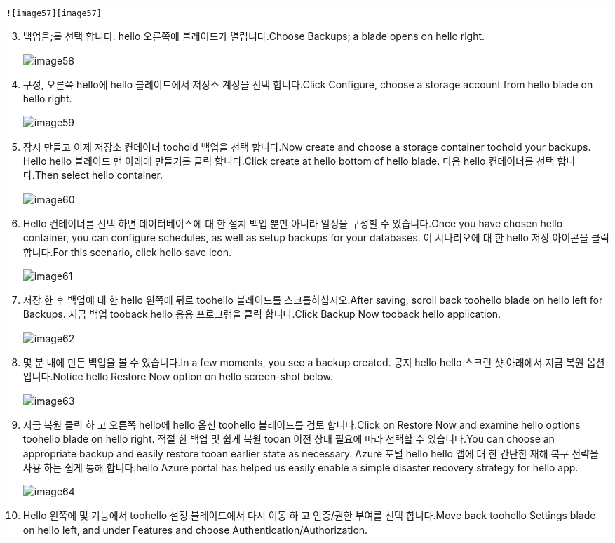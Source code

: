     ![image57][image57]
3. <span data-ttu-id="3c976-283">백업을;를 선택 합니다. hello 오른쪽에 블레이드가 열립니다.</span><span class="sxs-lookup"><span data-stu-id="3c976-283">Choose Backups; a blade opens on hello right.</span></span>
   
   ![image58][image58]
4. <span data-ttu-id="3c976-285">구성, 오른쪽 hello에 hello 블레이드에서 저장소 계정을 선택 합니다.</span><span class="sxs-lookup"><span data-stu-id="3c976-285">Click Configure, choose a storage account from hello blade on hello right.</span></span>
   
   ![image59][image59]
5. <span data-ttu-id="3c976-287">잠시 만들고 이제 저장소 컨테이너 toohold 백업을 선택 합니다.</span><span class="sxs-lookup"><span data-stu-id="3c976-287">Now create and choose a storage container toohold your backups.</span></span> <span data-ttu-id="3c976-288">Hello hello 블레이드 맨 아래에 만들기를 클릭 합니다.</span><span class="sxs-lookup"><span data-stu-id="3c976-288">Click create at hello bottom of hello blade.</span></span> <span data-ttu-id="3c976-289">다음 hello 컨테이너를 선택 합니다.</span><span class="sxs-lookup"><span data-stu-id="3c976-289">Then select hello container.</span></span>
   
   ![image60][image60]
6. <span data-ttu-id="3c976-291">Hello 컨테이너를 선택 하면 데이터베이스에 대 한 설치 백업 뿐만 아니라 일정을 구성할 수 있습니다.</span><span class="sxs-lookup"><span data-stu-id="3c976-291">Once you have chosen hello container, you can configure schedules, as well as setup backups for your databases.</span></span> <span data-ttu-id="3c976-292">이 시나리오에 대 한 hello 저장 아이콘을 클릭 합니다.</span><span class="sxs-lookup"><span data-stu-id="3c976-292">For this scenario, click hello save icon.</span></span>
   
    ![image61][image61]
7. <span data-ttu-id="3c976-294">저장 한 후 백업에 대 한 hello 왼쪽에 뒤로 toohello 블레이드를 스크롤하십시오.</span><span class="sxs-lookup"><span data-stu-id="3c976-294">After saving, scroll back toohello blade on hello left for Backups.</span></span> <span data-ttu-id="3c976-295">지금 백업 tooback hello 응용 프로그램을 클릭 합니다.</span><span class="sxs-lookup"><span data-stu-id="3c976-295">Click Backup Now tooback hello application.</span></span>
   
    ![image62][image62]
8. <span data-ttu-id="3c976-297">몇 분 내에 만든 백업을 볼 수 있습니다.</span><span class="sxs-lookup"><span data-stu-id="3c976-297">In a few moments, you see a backup created.</span></span> <span data-ttu-id="3c976-298">공지 hello hello 스크린 샷 아래에서 지금 복원 옵션입니다.</span><span class="sxs-lookup"><span data-stu-id="3c976-298">Notice hello Restore Now option on hello screen-shot below.</span></span>
   
    ![image63][image63]
9. <span data-ttu-id="3c976-300">지금 복원 클릭 하 고 오른쪽 hello에 hello 옵션 toohello 블레이드를 검토 합니다.</span><span class="sxs-lookup"><span data-stu-id="3c976-300">Click on Restore Now and examine hello options toohello blade on hello right.</span></span> <span data-ttu-id="3c976-301">적절 한 백업 및 쉽게 복원 tooan 이전 상태 필요에 따라 선택할 수 있습니다.</span><span class="sxs-lookup"><span data-stu-id="3c976-301">You can choose an appropriate backup and easily restore tooan earlier state as necessary.</span></span> <span data-ttu-id="3c976-302">Azure 포털 hello hello 앱에 대 한 간단한 재해 복구 전략을 사용 하는 쉽게 통해 합니다.</span><span class="sxs-lookup"><span data-stu-id="3c976-302">hello Azure portal has helped us easily enable a simple disaster recovery strategy for hello app.</span></span>
   
    ![image64][image64]
10. <span data-ttu-id="3c976-304">Hello 왼쪽에 및 기능에서 toohello 설정 블레이드에서 다시 이동 하 고 인증/권한 부여를 선택 합니다.</span><span class="sxs-lookup"><span data-stu-id="3c976-304">Move back toohello Settings blade on hello left, and under Features and choose Authentication/Authorization.</span></span>
    

[image1]: ./media/tutorial-azureportal-devops/image1.png
[image2]: ./media/tutorial-azureportal-devops/image2.png
[image3]: ./media/tutorial-azureportal-devops/image3.png
[image4]: ./media/tutorial-azureportal-devops/image4.png
[image5]: ./media/tutorial-azureportal-devops/image5.png
[image6]: ./media/tutorial-azureportal-devops/image6.png
[image7]: ./media/tutorial-azureportal-devops/image7.png
[image8]: ./media/tutorial-azureportal-devops/image8.png
[image9]: ./media/tutorial-azureportal-devops/image9.png
[image10]: ./media/tutorial-azureportal-devops/image10.png
[image11]: ./media/tutorial-azureportal-devops/image11.png
[image12]: ./media/tutorial-azureportal-devops/image12.png
[image13]: ./media/tutorial-azureportal-devops/image13.png
[image14]: ./media/tutorial-azureportal-devops/image14.png
[image15]: ./media/tutorial-azureportal-devops/image15.png
[image16]: ./media/tutorial-azureportal-devops/image16.png
[image17]: ./media/tutorial-azureportal-devops/image17.png
[image18]: ./media/tutorial-azureportal-devops/image18.png
[image19]: ./media/tutorial-azureportal-devops/image19.png
[image20]: ./media/tutorial-azureportal-devops/image20.png
[image21]: ./media/tutorial-azureportal-devops/image21.png
[image22]: ./media/tutorial-azureportal-devops/image22.png
[image23]: ./media/tutorial-azureportal-devops/image23.png
[image24]: ./media/tutorial-azureportal-devops/image24.png
[image25]: ./media/tutorial-azureportal-devops/image25.png
[image26]: ./media/tutorial-azureportal-devops/image26.png
[image27]: ./media/tutorial-azureportal-devops/image27.png
[image28]: ./media/tutorial-azureportal-devops/image28.png
[image29]: ./media/tutorial-azureportal-devops/image29.png
[image30]: ./media/tutorial-azureportal-devops/image30.png
[image31]: ./media/tutorial-azureportal-devops/image31.png
[image32]: ./media/tutorial-azureportal-devops/image32.png
[image33]: ./media/tutorial-azureportal-devops/image33.png
[image34]: ./media/tutorial-azureportal-devops/image34.png
[image35]: ./media/tutorial-azureportal-devops/image35.png
[image36]: ./media/tutorial-azureportal-devops/image36.png
[image37]: ./media/tutorial-azureportal-devops/image37.png
[image38]: ./media/tutorial-azureportal-devops/image38.png
[image39]: ./media/tutorial-azureportal-devops/image39.png
[image40]: ./media/tutorial-azureportal-devops/image40.png
[image41]: ./media/tutorial-azureportal-devops/image41.png
[image42]: ./media/tutorial-azureportal-devops/image42.png
[image43]: ./media/tutorial-azureportal-devops/image43.png
[image44]: ./media/tutorial-azureportal-devops/image44.png
[image45]: ./media/tutorial-azureportal-devops/image45.png
[image46]: ./media/tutorial-azureportal-devops/image46.png
[image47]: ./media/tutorial-azureportal-devops/image47.png
[image48]: ./media/tutorial-azureportal-devops/image48.png
[image49]: ./media/tutorial-azureportal-devops/image49.png
[image50]: ./media/tutorial-azureportal-devops/image50.png
[image51]: ./media/tutorial-azureportal-devops/image51.png
[image52]: ./media/tutorial-azureportal-devops/image52.png
[image53]: ./media/tutorial-azureportal-devops/image53.png
[image54]: ./media/tutorial-azureportal-devops/image54.png
[image55]: ./media/tutorial-azureportal-devops/image55.png
[image56]: ./media/tutorial-azureportal-devops/image56.png
[image57]: ./media/tutorial-azureportal-devops/image57.png
[image58]: ./media/tutorial-azureportal-devops/image58.png
[image59]: ./media/tutorial-azureportal-devops/image59.png
[image60]: ./media/tutorial-azureportal-devops/image60.png
[image61]: ./media/tutorial-azureportal-devops/image61.png
[image62]: ./media/tutorial-azureportal-devops/image62.png
[image63]: ./media/tutorial-azureportal-devops/image63.png
[image64]: ./media/tutorial-azureportal-devops/image64.png
[image65]: ./media/tutorial-azureportal-devops/image65.png
[image66]: ./media/tutorial-azureportal-devops/image66.png
[image67]: ./media/tutorial-azureportal-devops/image67.png
[image68]: ./media/tutorial-azureportal-devops/image68.png
[image69]: ./media/tutorial-azureportal-devops/image69.png